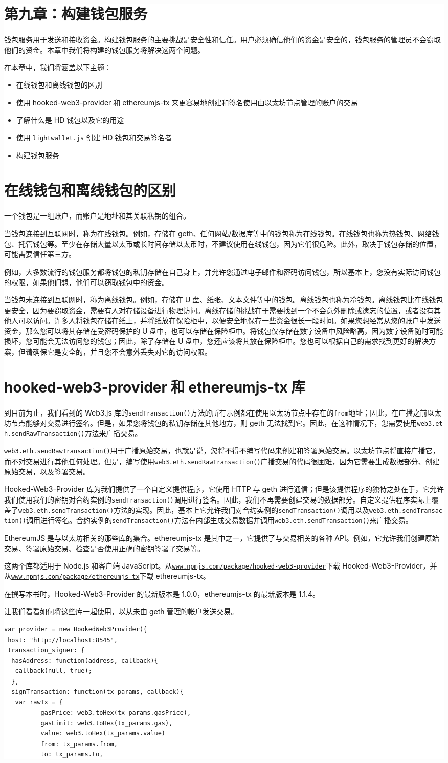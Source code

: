 # 第九章：构建钱包服务

钱包服务用于发送和接收资金。构建钱包服务的主要挑战是安全性和信任。用户必须确信他们的资金是安全的，钱包服务的管理员不会窃取他们的资金。本章中我们将构建的钱包服务将解决这两个问题。

在本章中，我们将涵盖以下主题：

+   在线钱包和离线钱包的区别

+   使用 hooked-web3-provider 和 ethereumjs-tx 来更容易地创建和签名使用由以太坊节点管理的账户的交易

+   了解什么是 HD 钱包以及它的用途

+   使用 `lightwallet.js` 创建 HD 钱包和交易签名者

+   构建钱包服务

# 在线钱包和离线钱包的区别

一个钱包是一组账户，而账户是地址和其关联私钥的组合。

当钱包连接到互联网时，称为在线钱包。例如，存储在 geth、任何网站/数据库等中的钱包称为在线钱包。在线钱包也称为热钱包、网络钱包、托管钱包等。至少在存储大量以太币或长时间存储以太币时，不建议使用在线钱包，因为它们很危险。此外，取决于钱包存储的位置，可能需要信任第三方。

例如，大多数流行的钱包服务都将钱包的私钥存储在自己身上，并允许您通过电子邮件和密码访问钱包，所以基本上，您没有实际访问钱包的权限，如果他们想，他们可以窃取钱包中的资金。

当钱包未连接到互联网时，称为离线钱包。例如，存储在 U 盘、纸张、文本文件等中的钱包。离线钱包也称为冷钱包。离线钱包比在线钱包更安全，因为要窃取资金，需要有人对存储设备进行物理访问。离线存储的挑战在于需要找到一个不会意外删除或遗忘的位置，或者没有其他人可以访问。许多人将钱包存储在纸上，并将纸放在保险柜中，以便安全地保存一些资金很长一段时间。如果您想经常从您的账户中发送资金，那么您可以将其存储在受密码保护的 U 盘中，也可以存储在保险柜中。将钱包仅存储在数字设备中风险略高，因为数字设备随时可能损坏，您可能会无法访问您的钱包；因此，除了存储在 U 盘中，您还应该将其放在保险柜中。您也可以根据自己的需求找到更好的解决方案，但请确保它是安全的，并且您不会意外丢失对它的访问权限。

# hooked-web3-provider 和 ethereumjs-tx 库

到目前为止，我们看到的 Web3.js 库的`sendTransaction()`方法的所有示例都在使用以太坊节点中存在的`from`地址；因此，在广播之前以太坊节点能够对交易进行签名。但是，如果您将钱包的私钥存储在其他地方，则 geth 无法找到它。因此，在这种情况下，您需要使用`web3.eth.sendRawTransaction()`方法来广播交易。

`web3.eth.sendRawTransaction()`用于广播原始交易，也就是说，您将不得不编写代码来创建和签署原始交易。以太坊节点将直接广播它，而不对交易进行其他任何处理。但是，编写使用`web3.eth.sendRawTransaction()`广播交易的代码很困难，因为它需要生成数据部分、创建原始交易，以及签署交易。

Hooked-Web3-Provider 库为我们提供了一个自定义提供程序，它使用 HTTP 与 geth 进行通信；但是该提供程序的独特之处在于，它允许我们使用我们的密钥对合约实例的`sendTransaction()`调用进行签名。因此，我们不再需要创建交易的数据部分。自定义提供程序实际上覆盖了`web3.eth.sendTransaction()`方法的实现。因此，基本上它允许我们对合约实例的`sendTransaction()`调用以及`web3.eth.sendTransaction()`调用进行签名。合约实例的`sendTransaction()`方法在内部生成交易数据并调用`web3.eth.sendTransaction()`来广播交易。

EthereumJS 是与以太坊相关的那些库的集合。ethereumjs-tx 是其中之一，它提供了与交易相关的各种 API。例如，它允许我们创建原始交易、签署原始交易、检查是否使用正确的密钥签署了交易等。

这两个库都适用于 Node.js 和客户端 JavaScript。从[`www.npmjs.com/package/hooked-web3-provider`](https://www.npmjs.com/package/hooked-web3-provider)下载 Hooked-Web3-Provider，并从[`www.npmjs.com/package/ethereumjs-tx`](https://www.npmjs.com/package/ethereumjs-tx)下载 ethereumjs-tx。

在撰写本书时，Hooked-Web3-Provider 的最新版本是 1.0.0，ethereumjs-tx 的最新版本是 1.1.4。

让我们看看如何将这些库一起使用，以从未由 geth 管理的帐户发送交易。

```
var provider = new HookedWeb3Provider({ 
 host: "http://localhost:8545", 
 transaction_signer: { 
  hasAddress: function(address, callback){ 
   callback(null, true); 
  }, 
  signTransaction: function(tx_params, callback){ 
   var rawTx = { 
          gasPrice: web3.toHex(tx_params.gasPrice), 
          gasLimit: web3.toHex(tx_params.gas), 
          value: web3.toHex(tx_params.value) 
          from: tx_params.from, 
          to: tx_params.to, 
```